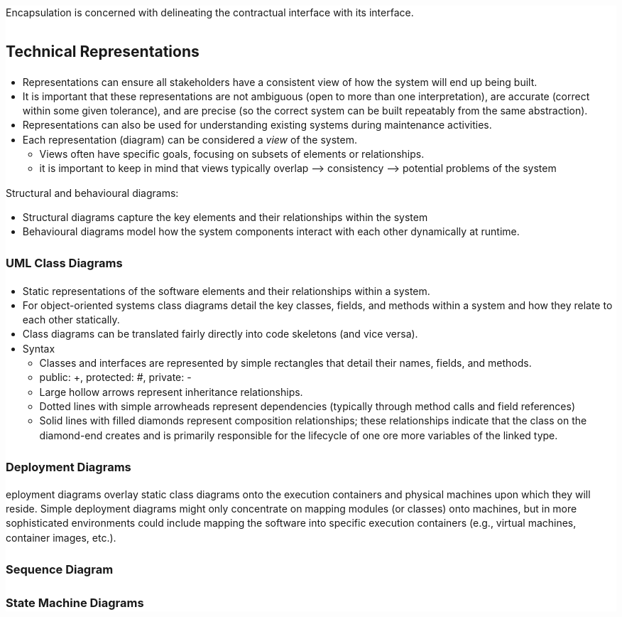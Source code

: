 Encapsulation is concerned with delineating the contractual interface with its interface. 



## Technical Representations

- Representations can ensure all stakeholders have a consistent view of how the system will end up being built. 
- It is important that these representations are not ambiguous (open to more than one interpretation), are accurate (correct within some given tolerance), and are precise (so the correct system can be built repeatably from the same abstraction).
- Representations can also be used for understanding existing systems during maintenance activities.
- Each representation (diagram) can be considered a *view* of the system. 
  - Views often have specific goals, focusing on subsets of elements or relationships.
  - it is important to keep in mind that views typically overlap —> consistency —> potential problems of the system

Structural and behavioural diagrams:

- Structural diagrams capture the key elements and their relationships within the system
- Behavioural diagrams model how the system components interact with each other dynamically at runtime.

### UML Class Diagrams

- Static representations of the software elements and their relationships within a system. 
- For object-oriented systems class diagrams detail the key classes, fields, and methods within a system and how they relate to each other statically. 
- Class diagrams can be translated fairly directly into code skeletons (and vice versa).
- Syntax
  - Classes and interfaces are represented by simple rectangles that detail their names, fields, and methods.
  - public: +, protected: #, private: -
  - Large hollow arrows represent inheritance relationships.
  - Dotted lines with simple arrowheads represent dependencies (typically through method calls and field references)
  - Solid lines with filled diamonds represent composition relationships; these relationships indicate that the class on the diamond-end creates and is primarily responsible for the lifecycle of one ore more variables of the linked type.

### Deployment Diagrams

eployment diagrams overlay static class diagrams onto the execution containers and physical machines upon which they will reside. Simple deployment diagrams might only concentrate on mapping modules (or classes) onto machines, but in more sophisticated environments could include mapping the software into specific execution containers (e.g., virtual machines, container images, etc.).

### Sequence Diagram

### State Machine Diagrams

